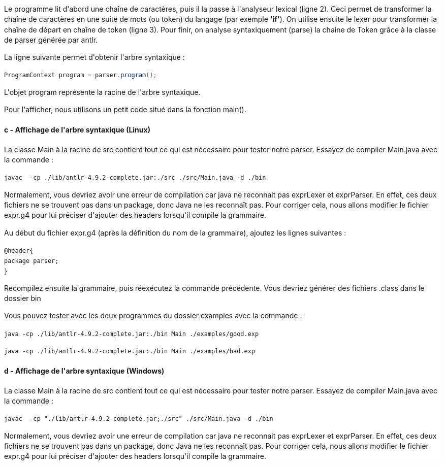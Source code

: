 Le programme lit d'abord une chaîne de caractères, puis il la passe à l'analyseur lexical (ligne 2). Ceci permet de transformer la chaîne de caractères en une suite de mots (ou token) du langage (par exemple __'if'__).
On utilise ensuite le lexer pour transformer la chaîne de départ en chaîne de token (ligne 3). Pour finir, on analyse syntaxiquement (parse) la chaine de Token grâce à la classe de parser générée par antlr.

La ligne suivante permet d'obtenir l'arbre syntaxique : 

```java
ProgramContext program = parser.program();
```

L'objet program représente la racine de l'arbre syntaxique.

Pour l'afficher, nous utilisons un petit code situé dans la fonction main().


#### c - Affichage de l'arbre syntaxique (Linux)


La classe Main à la racine de src contient tout ce qui est nécessaire pour tester notre parser. Essayez de compiler Main.java avec la commande :

```javac  -cp ./lib/antlr-4.9.2-complete.jar:./src ./src/Main.java -d ./bin```

Normalement, vous devriez avoir une erreur de compilation car java ne reconnait pas exprLexer et exprParser. En effet, ces deux fichiers ne se trouvent pas dans un package, donc Java ne les reconnaît pas. Pour corriger cela, nous allons modifier le fichier expr.g4 pour lui préciser d'ajouter des headers lorsqu'il compile la grammaire.

Au début du fichier expr.g4 (après la définition du nom de la grammaire), ajoutez les lignes suivantes : 

```
@header{
package parser;
}
 ```

Recompilez ensuite la grammaire, puis réexécutez la commande précédente. Vous devriez générer des fichiers .class dans le dossier bin



Vous pouvez tester avec les deux programmes du dossier examples avec la commande : 

```
java -cp ./lib/antlr-4.9.2-complete.jar:./bin Main ./examples/good.exp
```

```
java -cp ./lib/antlr-4.9.2-complete.jar:./bin Main ./examples/bad.exp
```

#### d - Affichage de l'arbre syntaxique (Windows)


La classe Main à la racine de src contient tout ce qui est nécessaire pour tester notre parser. Essayez de compiler Main.java avec la commande :

```javac  -cp "./lib/antlr-4.9.2-complete.jar;./src" ./src/Main.java -d ./bin```

Normalement, vous devriez avoir une erreur de compilation car java ne reconnait pas exprLexer et exprParser. En effet, ces deux fichiers ne se trouvent pas dans un package, donc Java ne les reconnaît pas. Pour corriger cela, nous allons modifier le fichier expr.g4 pour lui préciser d'ajouter des headers lorsqu'il compile la grammaire.

```